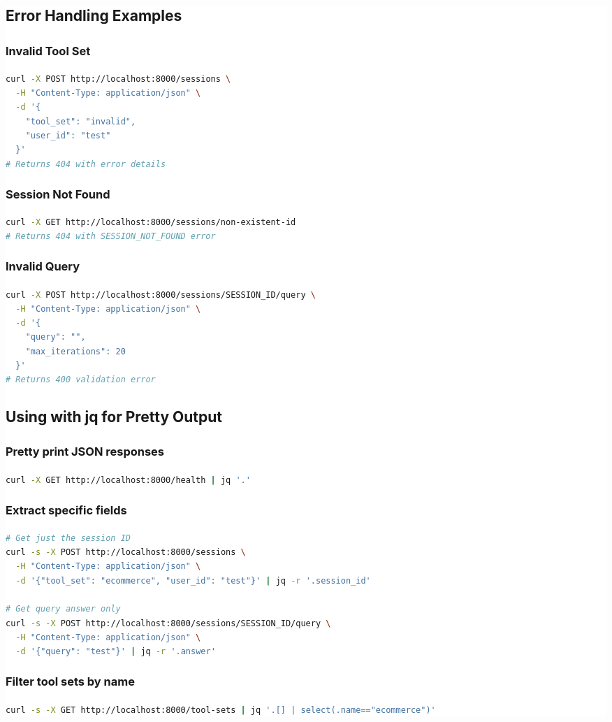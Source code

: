 ## Error Handling Examples

### Invalid Tool Set
```bash
curl -X POST http://localhost:8000/sessions \
  -H "Content-Type: application/json" \
  -d '{
    "tool_set": "invalid",
    "user_id": "test"
  }'
# Returns 404 with error details
```

### Session Not Found
```bash
curl -X GET http://localhost:8000/sessions/non-existent-id
# Returns 404 with SESSION_NOT_FOUND error
```

### Invalid Query
```bash
curl -X POST http://localhost:8000/sessions/SESSION_ID/query \
  -H "Content-Type: application/json" \
  -d '{
    "query": "",
    "max_iterations": 20
  }'
# Returns 400 validation error
```

## Using with jq for Pretty Output

### Pretty print JSON responses
```bash
curl -X GET http://localhost:8000/health | jq '.'
```

### Extract specific fields
```bash
# Get just the session ID
curl -s -X POST http://localhost:8000/sessions \
  -H "Content-Type: application/json" \
  -d '{"tool_set": "ecommerce", "user_id": "test"}' | jq -r '.session_id'

# Get query answer only
curl -s -X POST http://localhost:8000/sessions/SESSION_ID/query \
  -H "Content-Type: application/json" \
  -d '{"query": "test"}' | jq -r '.answer'
```

### Filter tool sets by name
```bash
curl -s -X GET http://localhost:8000/tool-sets | jq '.[] | select(.name=="ecommerce")'
```
